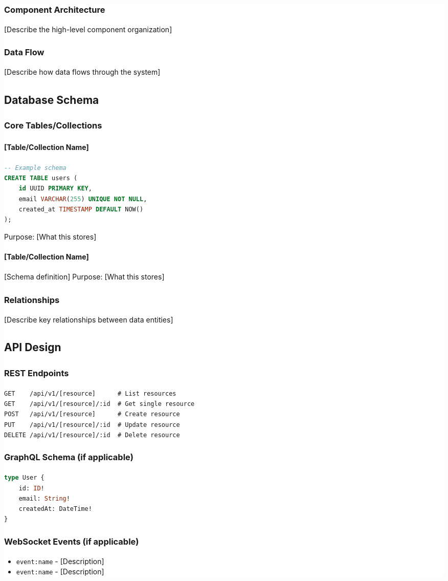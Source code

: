 ### Component Architecture
[Describe the high-level component organization]

### Data Flow
[Describe how data flows through the system]

## Database Schema

### Core Tables/Collections

#### [Table/Collection Name]
```sql
-- Example schema
CREATE TABLE users (
    id UUID PRIMARY KEY,
    email VARCHAR(255) UNIQUE NOT NULL,
    created_at TIMESTAMP DEFAULT NOW()
);
```

Purpose: [What this stores]

#### [Table/Collection Name]
[Schema definition]
Purpose: [What this stores]

### Relationships
[Describe key relationships between data entities]

## API Design

### REST Endpoints
```
GET    /api/v1/[resource]      # List resources
GET    /api/v1/[resource]/:id  # Get single resource
POST   /api/v1/[resource]      # Create resource
PUT    /api/v1/[resource]/:id  # Update resource
DELETE /api/v1/[resource]/:id  # Delete resource
```

### GraphQL Schema (if applicable)
```graphql
type User {
    id: ID!
    email: String!
    createdAt: DateTime!
}
```

### WebSocket Events (if applicable)
- `event:name` - [Description]
- `event:name` - [Description]
